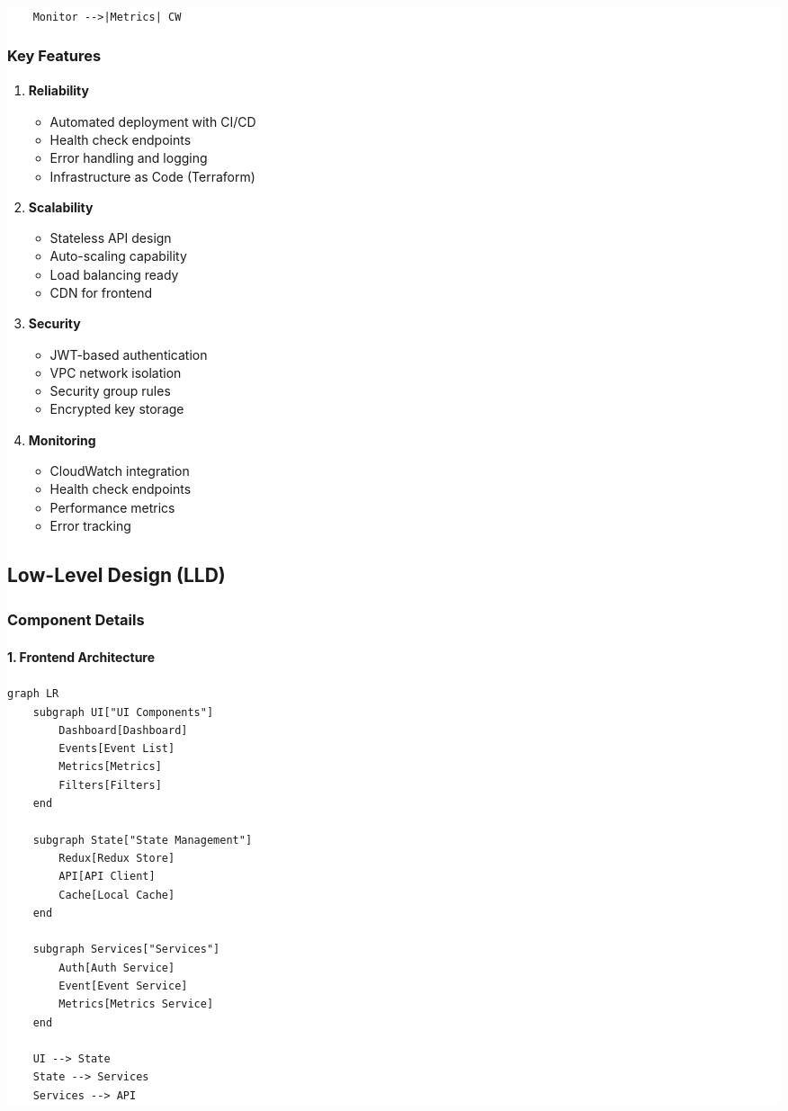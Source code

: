 ```mermaid
    Monitor -->|Metrics| CW
```

### Key Features
1. **Reliability**
   - Automated deployment with CI/CD
   - Health check endpoints
   - Error handling and logging
   - Infrastructure as Code (Terraform)

2. **Scalability**
   - Stateless API design
   - Auto-scaling capability
   - Load balancing ready
   - CDN for frontend

3. **Security**
   - JWT-based authentication
   - VPC network isolation
   - Security group rules
   - Encrypted key storage

4. **Monitoring**
   - CloudWatch integration
   - Health check endpoints
   - Performance metrics
   - Error tracking

## Low-Level Design (LLD)

### Component Details

#### 1. Frontend Architecture
```mermaid
graph LR
    subgraph UI["UI Components"]
        Dashboard[Dashboard]
        Events[Event List]
        Metrics[Metrics]
        Filters[Filters]
    end
    
    subgraph State["State Management"]
        Redux[Redux Store]
        API[API Client]
        Cache[Local Cache]
    end
    
    subgraph Services["Services"]
        Auth[Auth Service]
        Event[Event Service]
        Metrics[Metrics Service]
    end
    
    UI --> State
    State --> Services
    Services --> API
```
